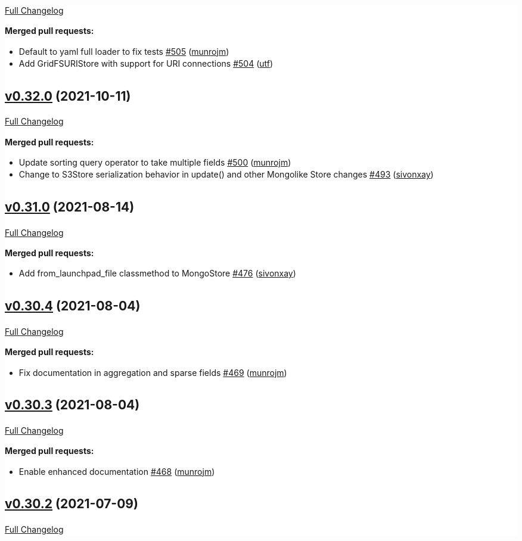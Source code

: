 [Full Changelog](https://github.com/materialsproject/maggma/compare/v0.32.0...v0.32.1)

**Merged pull requests:**

- Default to yaml full loader to fix tests [\#505](https://github.com/materialsproject/maggma/pull/505) ([munrojm](https://github.com/munrojm))
- Add GridFSURIStore with support for URI connections [\#504](https://github.com/materialsproject/maggma/pull/504) ([utf](https://github.com/utf))

## [v0.32.0](https://github.com/materialsproject/maggma/tree/v0.32.0) (2021-10-11)

[Full Changelog](https://github.com/materialsproject/maggma/compare/v0.31.0...v0.32.0)

**Merged pull requests:**

- Update sorting query operator to take multiple fields [\#500](https://github.com/materialsproject/maggma/pull/500) ([munrojm](https://github.com/munrojm))
- Change to S3Store serialization behavior in update\(\) and other Mongolike Store changes [\#493](https://github.com/materialsproject/maggma/pull/493) ([sivonxay](https://github.com/sivonxay))

## [v0.31.0](https://github.com/materialsproject/maggma/tree/v0.31.0) (2021-08-14)

[Full Changelog](https://github.com/materialsproject/maggma/compare/v0.30.4...v0.31.0)

**Merged pull requests:**

- Add from\_launchpad\_file classmethod to MongoStore [\#476](https://github.com/materialsproject/maggma/pull/476) ([sivonxay](https://github.com/sivonxay))

## [v0.30.4](https://github.com/materialsproject/maggma/tree/v0.30.4) (2021-08-04)

[Full Changelog](https://github.com/materialsproject/maggma/compare/v0.30.3...v0.30.4)

**Merged pull requests:**

- Fix documentation in aggregation and sparse fields [\#469](https://github.com/materialsproject/maggma/pull/469) ([munrojm](https://github.com/munrojm))

## [v0.30.3](https://github.com/materialsproject/maggma/tree/v0.30.3) (2021-08-04)

[Full Changelog](https://github.com/materialsproject/maggma/compare/v0.30.2...v0.30.3)

**Merged pull requests:**

- Enable enhanced documentation [\#468](https://github.com/materialsproject/maggma/pull/468) ([munrojm](https://github.com/munrojm))

## [v0.30.2](https://github.com/materialsproject/maggma/tree/v0.30.2) (2021-07-09)

[Full Changelog](https://github.com/materialsproject/maggma/compare/v0.30.1...v0.30.2)
